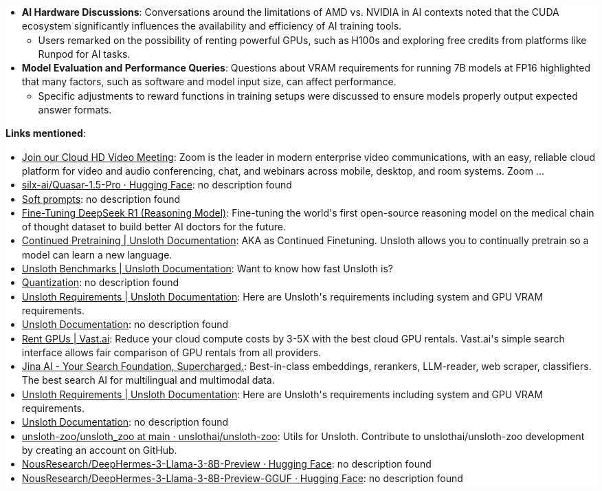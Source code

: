 - **AI Hardware Discussions**: Conversations around the limitations of AMD vs. NVIDIA in AI contexts noted that the CUDA ecosystem significantly influences the availability and efficiency of AI training tools.
   - Users remarked on the possibility of renting powerful GPUs, such as H100s and exploring free credits from platforms like Runpod for AI tasks.
- **Model Evaluation and Performance Queries**: Questions about VRAM requirements for running 7B models at FP16 highlighted that many factors, such as software and model input size, can affect performance.
   - Specific adjustments to reward functions in training setups were discussed to ensure models properly output expected answer formats.


<div class="linksMentioned">

<strong>Links mentioned</strong>:

<ul>
<li>
<a href="https://illinois.zoom.us/j/85178224887?pwd=lHLSoQ0DtlbhKtAbFcGOD9crhKRqWG.1">Join our Cloud HD Video Meeting</a>: Zoom is the leader in modern enterprise video communications, with an easy, reliable cloud platform for video and audio conferencing, chat, and webinars across mobile, desktop, and room systems. Zoom ...</li><li><a href="https://huggingface.co/silx-ai/Quasar-1.5-Pro">silx-ai/Quasar-1.5-Pro · Hugging Face</a>: no description found</li><li><a href="https://huggingface.co/docs/peft/en/conceptual_guides/prompting">Soft prompts</a>: no description found</li><li><a href="https://www.datacamp.com/tutorial/fine-tuning-deepseek-r1-reasoning-model">Fine-Tuning DeepSeek R1 (Reasoning Model)</a>: Fine-tuning the world&#x27;s first open-source reasoning model on the medical chain of thought dataset to build better AI doctors for the future.</li><li><a href="https://docs.unsloth.ai/basics/continued-pretraining">Continued Pretraining | Unsloth Documentation</a>: AKA as Continued Finetuning. Unsloth allows you to continually pretrain so a model can learn a new language.</li><li><a href="https://docs.unsloth.ai/basics/unsloth-benchmarks">Unsloth Benchmarks | Unsloth Documentation</a>: Want to know how fast Unsloth is?</li><li><a href="https://huggingface.co/docs/transformers/main/en/main_classes/quantization#offload-between-cpu-and-gpu">Quantization</a>: no description found</li><li><a href="https://docs.unsloth.ai/get-started/beginner-start-here/unsloth-requirements#fine-tuning-vram-requirements">Unsloth Requirements | Unsloth Documentation</a>: Here are Unsloth&#x27;s requirements including system and GPU VRAM requirements.</li><li><a href="https://docs.unsloth.ai/g">Unsloth Documentation</a>: no description found</li><li><a href="https://vast.ai/">Rent GPUs | Vast.ai</a>: Reduce your cloud compute costs by 3-5X with the best cloud GPU rentals. Vast.ai&#x27;s simple search interface allows fair comparison of GPU rentals from all providers.</li><li><a href="https://jina.ai/">Jina AI - Your Search Foundation, Supercharged.</a>: Best-in-class embeddings, rerankers, LLM-reader, web scraper, classifiers. The best search AI for multilingual and multimodal data.</li><li><a href="https://docs.unsloth.ai/get-started/beginner-start-here/unsloth-requirements">Unsloth Requirements | Unsloth Documentation</a>: Here are Unsloth&#x27;s requirements including system and GPU VRAM requirements.</li><li><a href="https://docs.unsloth.ai/basics/unsloth-benc">Unsloth Documentation</a>: no description found</li><li><a href="https://github.com/unslothai/unsloth-zoo/tree/main/unsloth_zoo">unsloth-zoo/unsloth_zoo at main · unslothai/unsloth-zoo</a>: Utils for Unsloth. Contribute to unslothai/unsloth-zoo development by creating an account on GitHub.</li><li><a href="https://huggingface.co/NousResearch/DeepHermes-3-Llama-3-8B-Preview">NousResearch/DeepHermes-3-Llama-3-8B-Preview · Hugging Face</a>: no description found</li><li><a href="https://huggingface.co/NousResearch/DeepHermes-3-Llama-3-8B-Preview-GGUF">NousResearch/DeepHermes-3-Llama-3-8B-Preview-GGUF · Hugging Face</a>: no description found
</li>
</ul>
